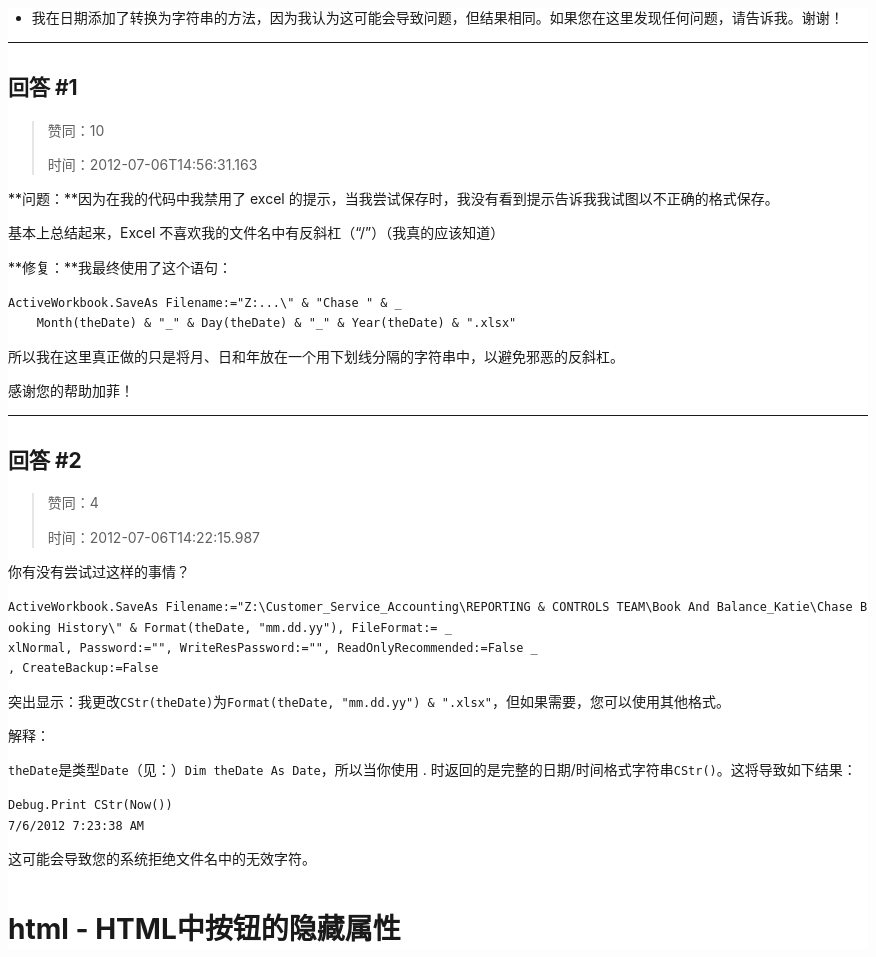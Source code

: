 ```
```

- 我在日期添加了转换为字符串的方法，因为我认为这可能会导致问题，但结果相同。如果您在这里发现任何问题，请告诉我。谢谢！

* * *

## 回答 #1

> 赞同：10
> 
> 时间：2012-07-06T14:56:31.163

**问题：**因为在我的代码中我禁用了 excel 的提示，当我尝试保存时，我没有看到提示告诉我我试图以不正确的格式保存。

基本上总结起来，Excel 不喜欢我的文件名中有反斜杠（“/”）（我真的应该知道）

**修复：**我最终使用了这个语句：

```
ActiveWorkbook.SaveAs Filename:="Z:...\" & "Chase " & _
    Month(theDate) & "_" & Day(theDate) & "_" & Year(theDate) & ".xlsx" 
```

所以我在这里真正做的只是将月、日和年放在一个用下划线分隔的字符串中，以避免邪恶的反斜杠。

感谢您的帮助加菲！

* * *

## 回答 #2

> 赞同：4
> 
> 时间：2012-07-06T14:22:15.987

你有没有尝试过这样的事情？

```
ActiveWorkbook.SaveAs Filename:="Z:\Customer_Service_Accounting\REPORTING & CONTROLS TEAM\Book And Balance_Katie\Chase Booking History\" & Format(theDate, "mm.dd.yy"), FileFormat:= _
xlNormal, Password:="", WriteResPassword:="", ReadOnlyRecommended:=False _
, CreateBackup:=False 
```

突出显示：我更改`CStr(theDate)`为`Format(theDate, "mm.dd.yy") & ".xlsx"`，但如果需要，您可以使用其他格式。

解释：

`theDate`是类型`Date`（见：）`Dim theDate As Date`，所以当你使用 . 时返回的是完整的日期/时间格式字符串`CStr()`。这将导致如下结果：

```
Debug.Print CStr(Now()) 
7/6/2012 7:23:38 AM 
```

这可能会导致您的系统拒绝文件名中的无效字符。

# html - HTML中按钮的隐藏属性
